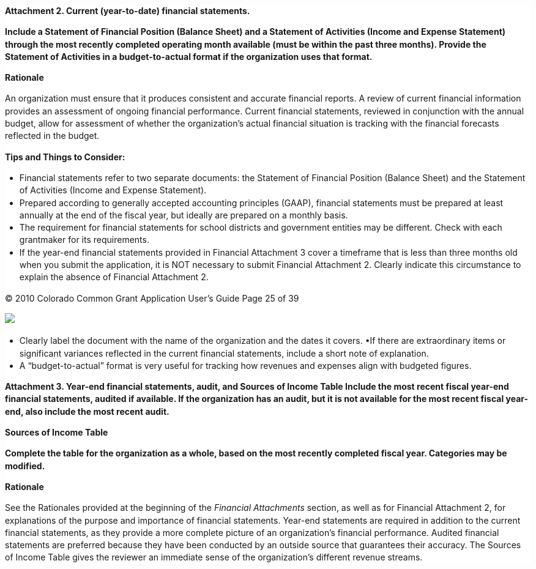 **Attachment 2. Current (year-to-date) financial statements.**

**Include a Statement of Financial Position (Balance Sheet) and a Statement of Activities (Income and Expense Statement) through the most recently completed operating month available (must be within the past three months). Provide the Statement of Activities in a budget-to-actual format if the organization uses that format.**

**Rationale**

An organization must ensure that it produces consistent and accurate financial reports. A review of current financial information provides an assessment of ongoing financial performance. Current financial statements, reviewed in conjunction with the annual budget, allow for assessment of whether the organization’s actual financial situation is tracking with the financial forecasts reflected in the budget.

**Tips and Things to Consider:**

- Financial statements refer to two separate documents: the Statement of Financial Position (Balance Sheet) and the Statement of Activities (Income and Expense Statement).
- Prepared according to generally accepted accounting principles (GAAP), financial statements must be prepared at least annually at the end of the fiscal year, but ideally are prepared on a monthly basis.
- The requirement for financial statements for school districts and government entities may be different. Check with each grantmaker for its requirements.
- If the year-end financial statements provided in Financial Attachment 3 cover a timeframe that is less than three months old when you submit the application, it is NOT necessary to submit Financial Attachment 2. Clearly indicate this circumstance to explain the absence of Financial Attachment 2.

© 2010 Colorado Common Grant Application User’s Guide Page 25 of 39

![](image2.png)

- Clearly label the document with the name of the organization and the dates it covers. •If there are extraordinary items or significant variances reflected in the current financial statements, include a short note of explanation.
- A “budget-to-actual” format is very useful for tracking how revenues and expenses align with budgeted figures.

**Attachment 3. Year-end financial statements, audit, and Sources of Income Table Include the most recent fiscal year-end financial statements, audited if available. If the organization has an audit, but it is not available for the most recent fiscal year-end, also include the most recent audit.**

**Sources of Income Table**

**Complete the table for the organization as a whole, based on the most recently completed fiscal year. Categories may be modified.**

**Rationale**

See the Rationales provided at the beginning of the *Financial Attachments* section, as well as for Financial Attachment 2, for explanations of the purpose and importance of financial statements. Year-end statements are required in addition to the current financial statements, as they provide a more complete picture of an organization’s financial performance. Audited financial statements are preferred because they have been conducted by an outside source that guarantees their accuracy. The Sources of Income Table gives the reviewer an immediate sense of the organization’s different revenue streams.
